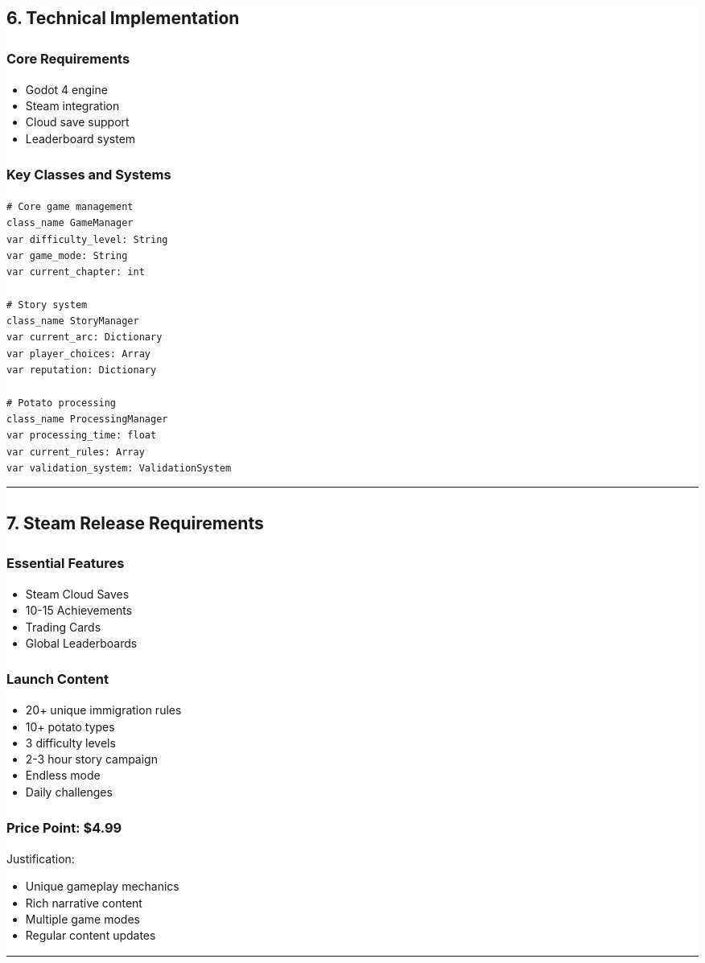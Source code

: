 ## 6. Technical Implementation

### Core Requirements
- Godot 4 engine
- Steam integration
- Cloud save support
- Leaderboard system

### Key Classes and Systems
```gdscript
# Core game management
class_name GameManager
var difficulty_level: String
var game_mode: String
var current_chapter: int

# Story system
class_name StoryManager
var current_arc: Dictionary
var player_choices: Array
var reputation: Dictionary

# Potato processing
class_name ProcessingManager
var processing_time: float
var current_rules: Array
var validation_system: ValidationSystem
```

---

## 7. Steam Release Requirements

### Essential Features
- Steam Cloud Saves
- 10-15 Achievements
- Trading Cards
- Global Leaderboards

### Launch Content
- 20+ unique immigration rules
- 10+ potato types
- 3 difficulty levels
- 2-3 hour story campaign
- Endless mode
- Daily challenges

### Price Point: $4.99
Justification:
- Unique gameplay mechanics
- Rich narrative content
- Multiple game modes
- Regular content updates

---